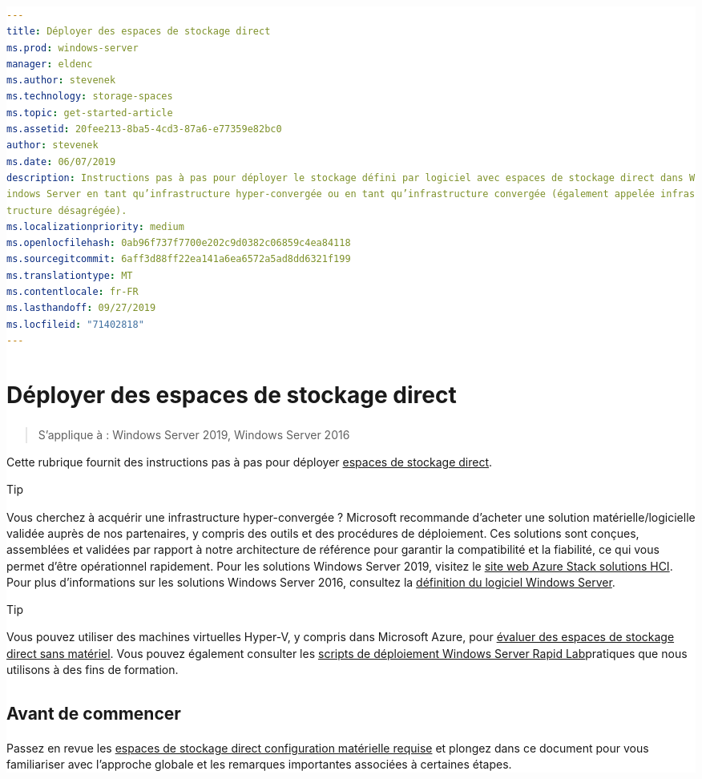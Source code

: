 ```yaml
---
title: Déployer des espaces de stockage direct
ms.prod: windows-server
manager: eldenc
ms.author: stevenek
ms.technology: storage-spaces
ms.topic: get-started-article
ms.assetid: 20fee213-8ba5-4cd3-87a6-e77359e82bc0
author: stevenek
ms.date: 06/07/2019
description: Instructions pas à pas pour déployer le stockage défini par logiciel avec espaces de stockage direct dans Windows Server en tant qu’infrastructure hyper-convergée ou en tant qu’infrastructure convergée (également appelée infrastructure désagrégée).
ms.localizationpriority: medium
ms.openlocfilehash: 0ab96f737f7700e202c9d0382c06859c4ea84118
ms.sourcegitcommit: 6aff3d88ff22ea141a6ea6572a5ad8dd6321f199
ms.translationtype: MT
ms.contentlocale: fr-FR
ms.lasthandoff: 09/27/2019
ms.locfileid: "71402818"
---
```

# <a name="deploy-storage-spaces-direct"></a>Déployer des espaces de stockage direct

> S’applique à : Windows Server 2019, Windows Server 2016

Cette rubrique fournit des instructions pas à pas pour déployer [espaces de stockage direct](storage-spaces-direct-overview.md).

> [!Tip]
> Vous cherchez à acquérir une infrastructure hyper-convergée ? Microsoft recommande d’acheter une solution matérielle/logicielle validée auprès de nos partenaires, y compris des outils et des procédures de déploiement. Ces solutions sont conçues, assemblées et validées par rapport à notre architecture de référence pour garantir la compatibilité et la fiabilité, ce qui vous permet d’être opérationnel rapidement. Pour les solutions Windows Server 2019, visitez le [site web Azure Stack solutions HCI](https://azure.microsoft.com/overview/azure-stack/hci). Pour plus d’informations sur les solutions Windows Server 2016, consultez la [définition du logiciel Windows Server](https://microsoft.com/wssd).

> [!Tip]
> Vous pouvez utiliser des machines virtuelles Hyper-V, y compris dans Microsoft Azure, pour [évaluer des espaces de stockage direct sans matériel](storage-spaces-direct-in-vm.md). Vous pouvez également consulter les [scripts de déploiement Windows Server Rapid Lab](https://aka.ms/wslab)pratiques que nous utilisons à des fins de formation.

## <a name="before-you-start"></a>Avant de commencer

Passez en revue les [espaces de stockage direct configuration matérielle requise](Storage-Spaces-Direct-Hardware-Requirements.md) et plongez dans ce document pour vous familiariser avec l’approche globale et les remarques importantes associées à certaines étapes.
